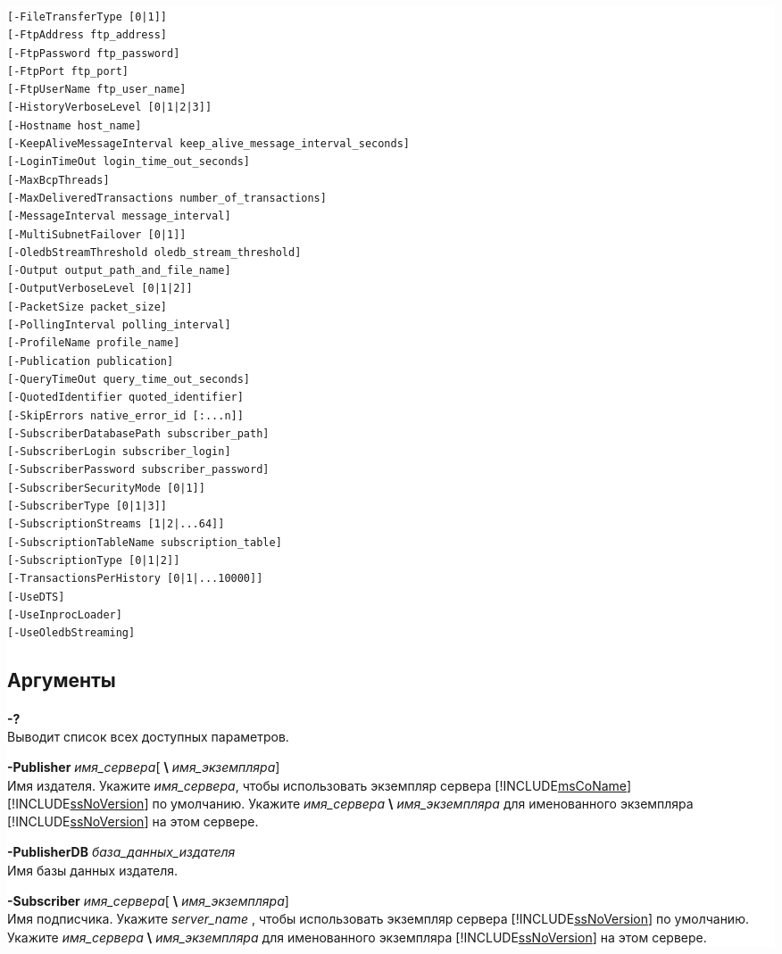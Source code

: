 ```  
[-FileTransferType [0|1]]  
[-FtpAddress ftp_address]  
[-FtpPassword ftp_password]   
[-FtpPort ftp_port]  
[-FtpUserName ftp_user_name]  
[-HistoryVerboseLevel [0|1|2|3]]  
[-Hostname host_name]  
[-KeepAliveMessageInterval keep_alive_message_interval_seconds]  
[-LoginTimeOut login_time_out_seconds]  
[-MaxBcpThreads]  
[-MaxDeliveredTransactions number_of_transactions]  
[-MessageInterval message_interval]  
[-MultiSubnetFailover [0|1]]
[-OledbStreamThreshold oledb_stream_threshold]  
[-Output output_path_and_file_name]  
[-OutputVerboseLevel [0|1|2]]  
[-PacketSize packet_size]  
[-PollingInterval polling_interval]  
[-ProfileName profile_name]  
[-Publication publication]  
[-QueryTimeOut query_time_out_seconds]  
[-QuotedIdentifier quoted_identifier]  
[-SkipErrors native_error_id [:...n]]  
[-SubscriberDatabasePath subscriber_path]  
[-SubscriberLogin subscriber_login]  
[-SubscriberPassword subscriber_password]  
[-SubscriberSecurityMode [0|1]]  
[-SubscriberType [0|1|3]]  
[-SubscriptionStreams [1|2|...64]]  
[-SubscriptionTableName subscription_table]  
[-SubscriptionType [0|1|2]]  
[-TransactionsPerHistory [0|1|...10000]]  
[-UseDTS]  
[-UseInprocLoader]  
[-UseOledbStreaming]  
```  
  
## <a name="arguments"></a>Аргументы  
 **-?**  
 Выводит список всех доступных параметров.  
  
 **-Publisher** _имя_сервера_[ **\\** _имя_экземпляра_]  
 Имя издателя. Укажите *имя_сервера*, чтобы использовать экземпляр сервера [!INCLUDE[msCoName](../../../includes/msconame-md.md)] [!INCLUDE[ssNoVersion](../../../includes/ssnoversion-md.md)] по умолчанию. Укажите _имя_сервера_ **\\** _имя_экземпляра_ для именованного экземпляра [!INCLUDE[ssNoVersion](../../../includes/ssnoversion-md.md)] на этом сервере.  
  
 **-PublisherDB** _база_данных_издателя_  
 Имя базы данных издателя.  
  
 **-Subscriber** _имя_сервера_[ **\\** _имя_экземпляра_]  
 Имя подписчика. Укажите *server_name* , чтобы использовать экземпляр сервера [!INCLUDE[ssNoVersion](../../../includes/ssnoversion-md.md)] по умолчанию. Укажите _имя_сервера_ **\\** _имя_экземпляра_ для именованного экземпляра [!INCLUDE[ssNoVersion](../../../includes/ssnoversion-md.md)] на этом сервере.  
  